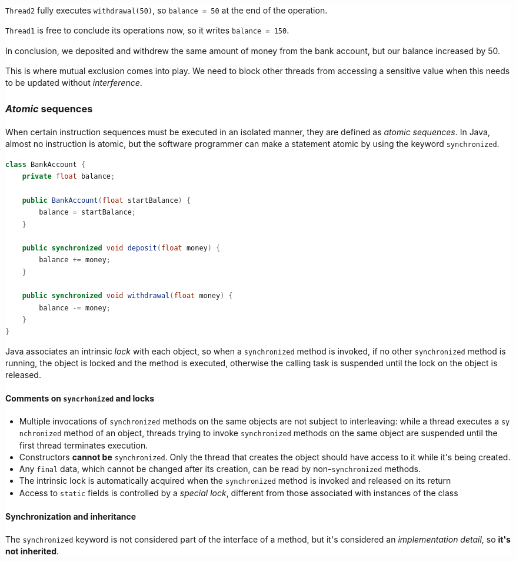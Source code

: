 `Thread2` fully executes `withdrawal(50)`, so `balance = 50` at the end of the operation.

`Thread1` is free to conclude its operations now, so it writes `balance = 150`.

In conclusion, we deposited and withdrew the same amount of money from the bank account, but our balance increased by $50$.

This is where mutual exclusion comes into play. We need to block other threads from accessing a sensitive value when this needs to be updated without *interference*.

### *Atomic* sequences

When certain instruction sequences must be executed in an isolated manner, they are defined as *atomic sequences*. In Java, almost no instruction is atomic, but the software programmer can make a statement atomic by using the keyword `synchronized`.

```Java
class BankAccount {
	private float balance;

	public BankAccount(float startBalance) {
		balance = startBalance;
	}

	public synchronized void deposit(float money) {
		balance += money;
	}

	public synchronized void withdrawal(float money) {
		balance -= money;
	}
}
```

Java associates an intrinsic *lock* with each object, so when a `synchronized` method is invoked, if no other `synchronized` method is running, the object is locked and the method is executed, otherwise the calling task is suspended until the lock on the object is released.

#### Comments on `syncrhonized` and locks

- Multiple invocations of `synchronized` methods on the same objects are not subject to interleaving: while a thread executes a `synchronized` method of an object, threads trying to invoke `synchronized` methods on the same object are suspended until the first thread terminates execution.
- Constructors **cannot be** `synchronized`. Only the thread that creates the object should have access to it while it's being created.
- Any `final` data, which cannot be changed after its creation, can be read by non-`synchronized` methods.
- The intrinsic lock is automatically acquired when the `synchronized` method is invoked and released on its return
- Access to `static` fields is controlled by a *special lock*, different from those associated with instances of the class

#### Synchronization and inheritance

The `synchronized` keyword is not considered part of the interface of a method, but it's considered an *implementation detail*, so **it's not inherited**.
